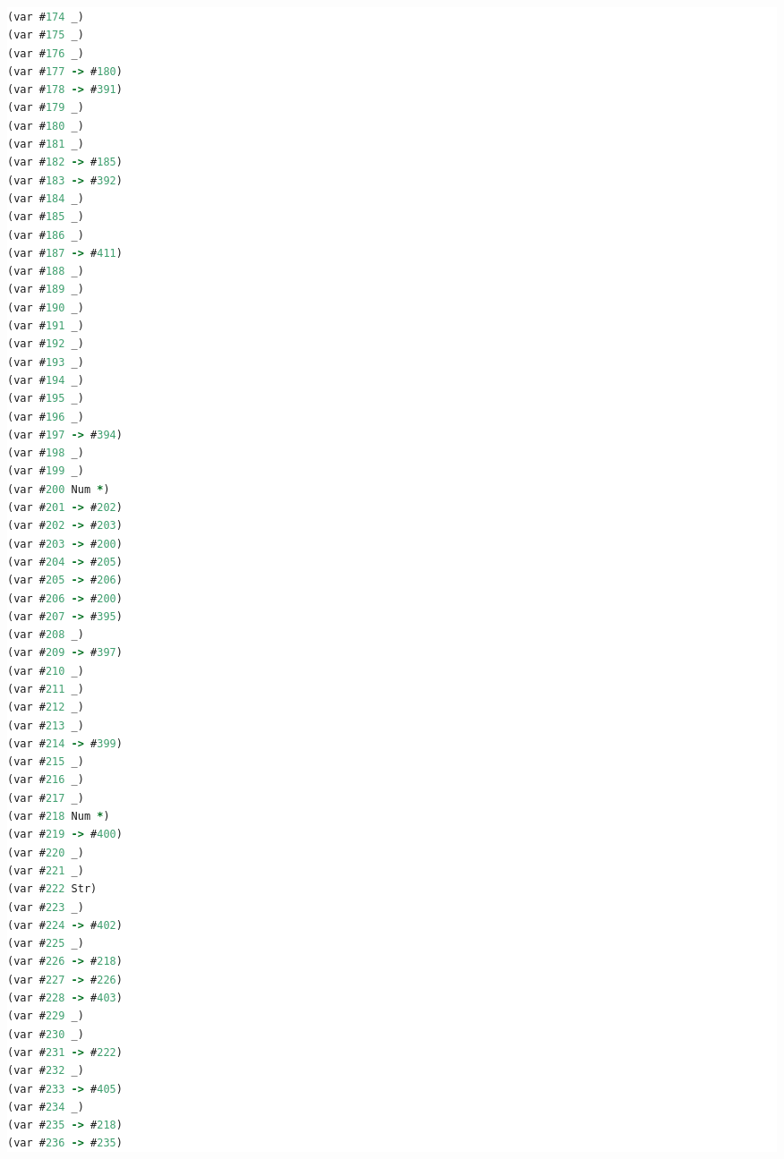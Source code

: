 ~~~clojure
(var #174 _)
(var #175 _)
(var #176 _)
(var #177 -> #180)
(var #178 -> #391)
(var #179 _)
(var #180 _)
(var #181 _)
(var #182 -> #185)
(var #183 -> #392)
(var #184 _)
(var #185 _)
(var #186 _)
(var #187 -> #411)
(var #188 _)
(var #189 _)
(var #190 _)
(var #191 _)
(var #192 _)
(var #193 _)
(var #194 _)
(var #195 _)
(var #196 _)
(var #197 -> #394)
(var #198 _)
(var #199 _)
(var #200 Num *)
(var #201 -> #202)
(var #202 -> #203)
(var #203 -> #200)
(var #204 -> #205)
(var #205 -> #206)
(var #206 -> #200)
(var #207 -> #395)
(var #208 _)
(var #209 -> #397)
(var #210 _)
(var #211 _)
(var #212 _)
(var #213 _)
(var #214 -> #399)
(var #215 _)
(var #216 _)
(var #217 _)
(var #218 Num *)
(var #219 -> #400)
(var #220 _)
(var #221 _)
(var #222 Str)
(var #223 _)
(var #224 -> #402)
(var #225 _)
(var #226 -> #218)
(var #227 -> #226)
(var #228 -> #403)
(var #229 _)
(var #230 _)
(var #231 -> #222)
(var #232 _)
(var #233 -> #405)
(var #234 _)
(var #235 -> #218)
(var #236 -> #235)
~~~